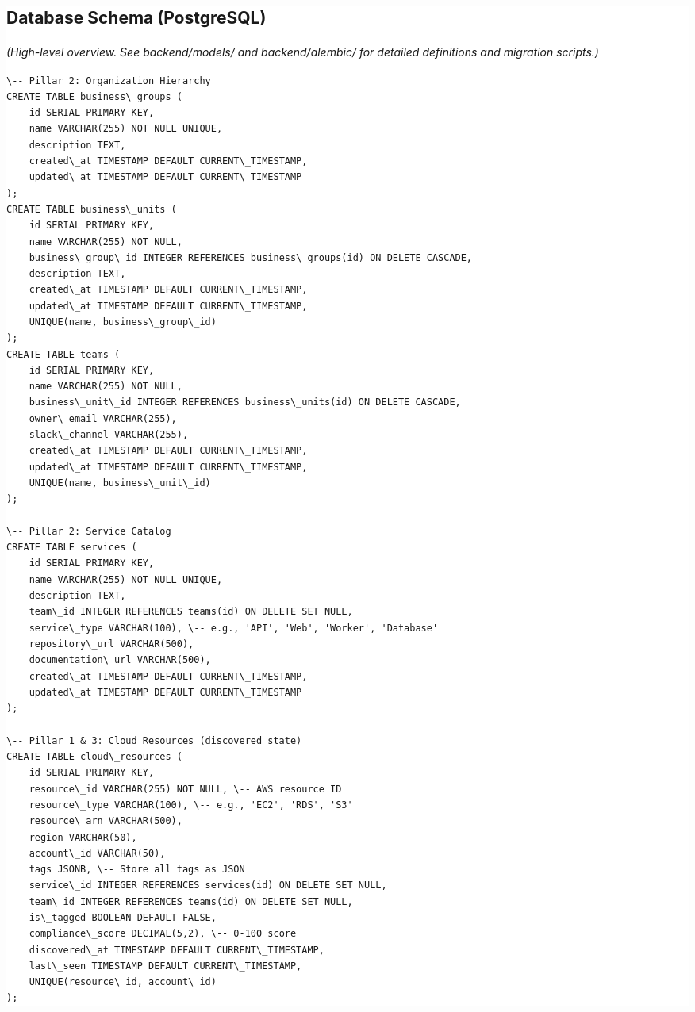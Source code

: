 ## **Database Schema (PostgreSQL)**

*(High-level overview. See backend/models/ and backend/alembic/ for detailed definitions and migration scripts.)*
```
\-- Pillar 2: Organization Hierarchy  
CREATE TABLE business\_groups (  
    id SERIAL PRIMARY KEY,  
    name VARCHAR(255) NOT NULL UNIQUE,  
    description TEXT,  
    created\_at TIMESTAMP DEFAULT CURRENT\_TIMESTAMP,  
    updated\_at TIMESTAMP DEFAULT CURRENT\_TIMESTAMP  
);  
CREATE TABLE business\_units (  
    id SERIAL PRIMARY KEY,  
    name VARCHAR(255) NOT NULL,  
    business\_group\_id INTEGER REFERENCES business\_groups(id) ON DELETE CASCADE,  
    description TEXT,  
    created\_at TIMESTAMP DEFAULT CURRENT\_TIMESTAMP,  
    updated\_at TIMESTAMP DEFAULT CURRENT\_TIMESTAMP,  
    UNIQUE(name, business\_group\_id)  
);  
CREATE TABLE teams (  
    id SERIAL PRIMARY KEY,  
    name VARCHAR(255) NOT NULL,  
    business\_unit\_id INTEGER REFERENCES business\_units(id) ON DELETE CASCADE,  
    owner\_email VARCHAR(255),  
    slack\_channel VARCHAR(255),  
    created\_at TIMESTAMP DEFAULT CURRENT\_TIMESTAMP,  
    updated\_at TIMESTAMP DEFAULT CURRENT\_TIMESTAMP,  
    UNIQUE(name, business\_unit\_id)  
);

\-- Pillar 2: Service Catalog  
CREATE TABLE services (  
    id SERIAL PRIMARY KEY,  
    name VARCHAR(255) NOT NULL UNIQUE,  
    description TEXT,  
    team\_id INTEGER REFERENCES teams(id) ON DELETE SET NULL,  
    service\_type VARCHAR(100), \-- e.g., 'API', 'Web', 'Worker', 'Database'  
    repository\_url VARCHAR(500),  
    documentation\_url VARCHAR(500),  
    created\_at TIMESTAMP DEFAULT CURRENT\_TIMESTAMP,  
    updated\_at TIMESTAMP DEFAULT CURRENT\_TIMESTAMP  
);

\-- Pillar 1 & 3: Cloud Resources (discovered state)  
CREATE TABLE cloud\_resources (  
    id SERIAL PRIMARY KEY,  
    resource\_id VARCHAR(255) NOT NULL, \-- AWS resource ID  
    resource\_type VARCHAR(100), \-- e.g., 'EC2', 'RDS', 'S3'  
    resource\_arn VARCHAR(500),  
    region VARCHAR(50),  
    account\_id VARCHAR(50),  
    tags JSONB, \-- Store all tags as JSON  
    service\_id INTEGER REFERENCES services(id) ON DELETE SET NULL,  
    team\_id INTEGER REFERENCES teams(id) ON DELETE SET NULL,  
    is\_tagged BOOLEAN DEFAULT FALSE,  
    compliance\_score DECIMAL(5,2), \-- 0-100 score  
    discovered\_at TIMESTAMP DEFAULT CURRENT\_TIMESTAMP,  
    last\_seen TIMESTAMP DEFAULT CURRENT\_TIMESTAMP,  
    UNIQUE(resource\_id, account\_id)  
);  
```